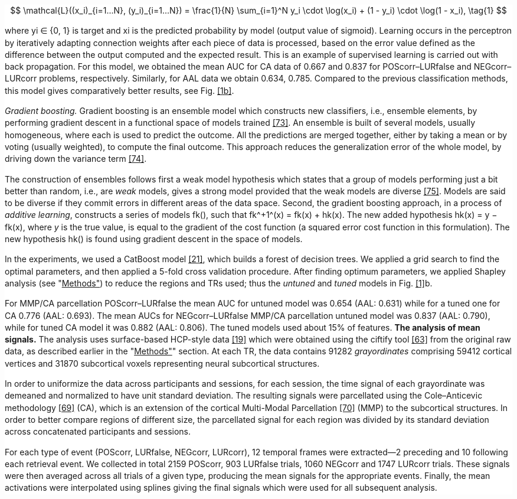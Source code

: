 $$
\mathcal{L}((x_i)_{i=1...N}, (y_i)_{i=1...N}) = \frac{1}{N} \sum_{i=1}^N y_i \cdot \log(x_i) + (1 - y_i) \cdot \log(1 - x_i), \tag{1}
$$

where yi ∈ {0, 1} is target and xi is the predicted probability by model (output value of sigmoid). Learning occurs in the perceptron by iteratively adapting connection weights after each piece of data is processed, based on the error value defined as the difference between the output computed and the expected result. This is an example of supervised learning is carried out with back propagation. For this model, we obtained the mean AUC for CA data of 0.667 and 0.837 for POScorr–LURfalse and NEGcorr–LURcorr problems, respectively. Similarly, for AAL data we obtain 0.634, 0.785. Compared to the previous classification methods, this model gives comparatively better results, see Fig. [[1b]](#ref-fig-1).

*Gradient boosting.* Gradient boosting is an ensemble model which constructs new classifiers, i.e., ensemble elements, by performing gradient descent in a functional space of models trained [[73]](#ref-73). An ensemble is built of several models, usually homogeneous, where each is used to predict the outcome. All the predictions are merged together, either by taking a mean or by voting (usually weighted), to compute the final outcome. This approach reduces the generalization error of the whole model, by driving down the variance term [[74]](#ref-74).

The construction of ensembles follows first a weak model hypothesis which states that a group of models performing just a bit better than random, i.e., are *weak* models, gives a strong model provided that the weak models are diverse [[75]](#ref-75). Models are said to be diverse if they commit errors in different areas of the data space. Second, the gradient boosting approach, in a process of *additive learning*, constructs a series of models fk(), such that fk^+1^(x) = fk(x) + hk(x). The new added hypothesis hk(x) = y − fk(x), where *y* is the true value, is equal to the gradient of the cost function (a squared error cost function in this formulation). The new hypothesis hk() is found using gradient descent in the space of models.

In the experiments, we used a CatBoost model [[21]](#ref-21), which builds a forest of decision trees. We applied a grid search to find the optimal parameters, and then applied a 5-fold cross validation procedure. After finding optimum parameters, we applied Shapley analysis (see "[Methods"](#methods)) to reduce the regions and TRs used; thus the *untuned* and *tuned* models in Fig. [[1]](#ref-fig-1)b.

For MMP/CA parcellation POScorr–LURfalse the mean AUC for untuned model was 0.654 (AAL: 0.631) while for a tuned one for CA 0.776 (AAL: 0.693). The mean AUCs for NEGcorr–LURfalse MMP/CA parcellation untuned model was 0.837 (AAL: 0.790), while for tuned CA model it was 0.882 (AAL: 0.806). The tuned models used about 15% of features.
**The analysis of mean signals.** The analysis uses surface-based HCP-style data [[19]](#ref-19) which were obtained using the ciftify tool [[63]](#ref-63) from the original raw data, as described earlier in the "[Methods"](#methods)" section. At each TR, the data contains 91282 *grayordinates* comprising 59412 cortical vertices and 31870 subcortical voxels representing neural subcortical structures.

In order to uniformize the data across participants and sessions, for each session, the time signal of each grayordinate was demeaned and normalized to have unit standard deviation. The resulting signals were parcellated using the Cole–Anticevic methodology [[69]](#ref-69) (CA), which is an extension of the cortical Multi-Modal Parcellation [[70]](#ref-70) (MMP) to the subcortical structures. In order to better compare regions of different size, the parcellated signal for each region was divided by its standard deviation across concatenated participants and sessions.

For each type of event (POScorr, LURfalse, NEGcorr, LURcorr), 12 temporal frames were extracted—2 preceding and 10 following each retrieval event. We collected in total 2159 POScorr, 903 LURfalse trials, 1060 NEGcorr and 1747 LURcorr trials. These signals were then averaged across all trials of a given type, producing the mean signals for the appropriate events. Finally, the mean activations were interpolated using splines giving the final signals which were used for all subsequent analysis.
